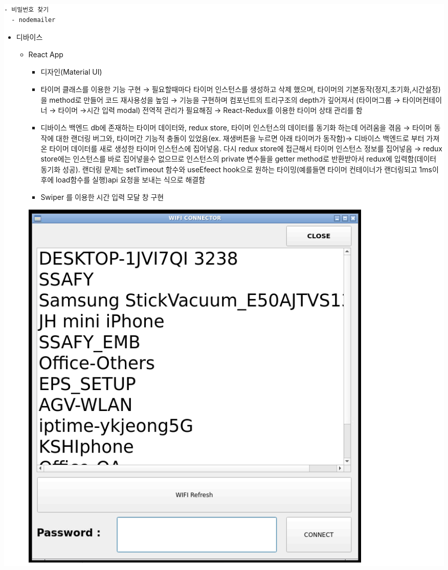     - 비밀번호 찾기
      - nodemailer
- 디바이스

  - React App

    - 디자인(Material UI)

    - 타이머 클래스를 이용한 기능 구현 → 필요할때마다 타이머 인스턴스를 생성하고 삭제 했으며, 타이머의 기본동작(정지,초기화,시간설정)을 method로 만들어 코드 재사용성을 높임 → 기능을 구현하며 컴포넌트의 트리구조의 depth가 깊어져서 (타이머그룹 → 타이머컨테이너 → 타이머 →시간 입력 modal) 전역적 관리가 필요해짐 → React-Redux를 이용한 타이머 상태 관리를 함

    - 디바이스 백엔드 db에 존재하는 타이머 데이터와, redux store, 타이머 인스턴스의 데이터를 동기화 하는데 어려움을 겪음 → 타이머 동작에 대한 랜더링 버그와, 타이머간 기능적 충돌이 있었음(ex. 재생버튼을 누르면 아래 타이머가 동작함)→ 디바이스 백엔드로 부터 가져온 타이머 데이터를 새로 생성한 타이머 인스턴스에 집어넣음. 다시 redux store에 접근해서 타이머 인스턴스 정보를 집어넣음 → redux store에는 인스턴스를 바로 집어넣을수 없으므로 인스턴스의 private 변수들을 getter method로 반환받아서 redux에 입력함(데이터 동기화 성공). 랜더링 문제는 setTimeout 함수와 useEfeect hook으로 원하는 타이밍(예를들면 타이머 컨테이너가 랜더링되고 1ms이후에 load함수를 실행)api 요청을 보내는 식으로 해결함
    - Swiper 를 이용한 시간 입력 모달 창 구현

    ![ ](./readme_img/tec3.png)
